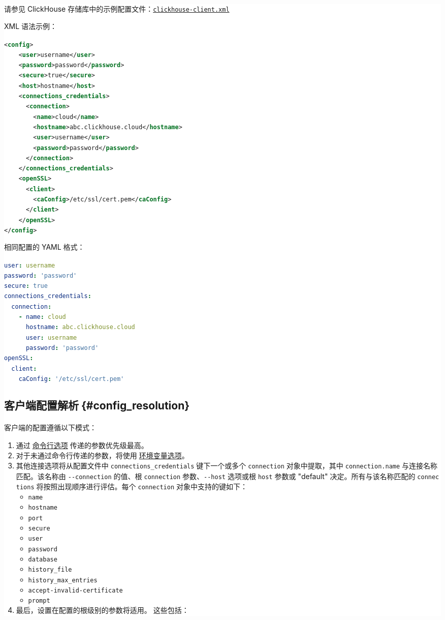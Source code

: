 请参见 ClickHouse 存储库中的示例配置文件：[`clickhouse-client.xml`](https://github.com/ClickHouse/ClickHouse/blob/master/programs/client/clickhouse-client.xml)

XML 语法示例：

```xml
<config>
    <user>username</user>
    <password>password</password>
    <secure>true</secure>
    <host>hostname</host>
    <connections_credentials>
      <connection>
        <name>cloud</name>
        <hostname>abc.clickhouse.cloud</hostname>
        <user>username</user>
        <password>password</password>
      </connection>
    </connections_credentials>
    <openSSL>
      <client>
        <caConfig>/etc/ssl/cert.pem</caConfig>
      </client>
    </openSSL>
</config>
```

相同配置的 YAML 格式：

```yaml
user: username
password: 'password'
secure: true
connections_credentials:
  connection:
    - name: cloud
      hostname: abc.clickhouse.cloud
      user: username
      password: 'password'
openSSL:
  client:
    caConfig: '/etc/ssl/cert.pem'
```

## 客户端配置解析 {#config_resolution}

客户端的配置遵循以下模式：

1. 通过 [命令行选项](#command-line-options) 传递的参数优先级最高。
2. 对于未通过命令行传递的参数，将使用 [环境变量选项](#environment-variable-options)。
3. 其他连接选项将从配置文件中 `connections_credentials` 键下一个或多个 `connection` 对象中提取，其中 `connection.name` 与连接名称匹配。该名称由 `--connection` 的值、根 `connection` 参数、`--host` 选项或根 `host` 参数或 "default" 决定。所有与该名称匹配的 `connections` 将按照出现顺序进行评估。每个 `connection` 对象中支持的键如下：
    *   `name`
    *   `hostname`
    *   `port`
    *   `secure`
    *   `user`
    *   `password`
    *   `database`
    *   `history_file`
    *   `history_max_entries`
    *   `accept-invalid-certificate`
    *   `prompt`
4.  最后，设置在配置的根级别的参数将适用。
    这些包括：
